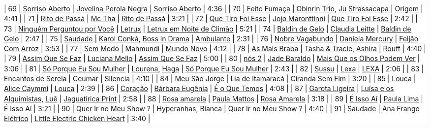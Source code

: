 | 69 | [Sorriso Aberto](https://open.spotify.com/track/01XyRFxUKPLVOWglamSV2K) | [Jovelina Perola Negra](https://open.spotify.com/artist/7AicXtLi5qHsZLArE6V9EP) | [Sorriso Aberto](https://open.spotify.com/album/46XHYYtuUy3EjtJLSWcgwc) | 4:36 |
| 70 | [Feito Fumaça](https://open.spotify.com/track/2WmQKaMmgbvVASSYNlcnd1) | [Obinrin Trio](https://open.spotify.com/artist/7vnpP7uPPqCGiS6PrIap7R), [Ju Strassacapa](https://open.spotify.com/artist/1k3OzqzWVyCPRmwcKPpXWH) | [Origem](https://open.spotify.com/album/2BPbMEyJZbHZ4Yre9s4AN8) | 4:41 |
| 71 | [Rito de Passá](https://open.spotify.com/track/7mQF4G6Syae2fCUSSxPjRX) | [Mc Tha](https://open.spotify.com/artist/0fpg4Y7Q6ZRDSppLLt7G0n) | [Rito de Passá](https://open.spotify.com/album/2VdGX4c99Au3aGtR1HJAIm) | 3:21 |
| 72 | [Que Tiro Foi Esse](https://open.spotify.com/track/7g9l2KZ1IsxJReWQeMzqX2) | [Jojo Maronttinni](https://open.spotify.com/artist/6bGwi8TG7T8Vcp415XooE5) | [Que Tiro Foi Esse](https://open.spotify.com/album/3G3VEfeCybeGdKbeBkQaGH) | 2:42 |
| 73 | [Ninguém Perguntou por Você](https://open.spotify.com/track/5O1KKCymoKvOOOfbLBsIG2) | [Letrux](https://open.spotify.com/artist/4U1VRNe8VwcTAA6ShGyuke) | [Letrux em Noite de Climão](https://open.spotify.com/album/7fjCl4UUhvatyhujWTaebT) | 5:21 |
| 74 | [Baldin de Gelo](https://open.spotify.com/track/2sv7wfMG7h8EJl3j2KxTGZ) | [Claudia Leitte](https://open.spotify.com/artist/2OjoIDVPQKT9B7loZbPEfp) | [Baldin de Gelo](https://open.spotify.com/album/2u554H05WIo4j2nMB7IRc9) | 2:47 |
| 75 | [Saudade](https://open.spotify.com/track/3AzSGIT3SYFXl1o9c6zdQC) | [Karol Conká](https://open.spotify.com/artist/6ODCVWBfGNFUf1bpo0c2Ge), [Boss in Drama](https://open.spotify.com/artist/3vayFOuOTSUgqcrdoyjZWB) | [Ambulante](https://open.spotify.com/album/6uZweI7OXLIS8WwYb0eVCV) | 2:31 |
| 76 | [Nobre Vagabundo](https://open.spotify.com/track/22LLjUNRN1fT4U5MlsB6wo) | [Daniela Mercury](https://open.spotify.com/artist/2krrkKvM52JgvfGu2Uewbg) | [Feijão Com Arroz](https://open.spotify.com/album/5ro9tttD1jyhJjfZzxsd1C) | 3:53 |
| 77 | [Sem Medo](https://open.spotify.com/track/72tsw7mnqDaCw6niFLnv7r) | [Mahmundi](https://open.spotify.com/artist/6hfNZcbKvjpOnhhkFVKyt7) | [Mundo Novo](https://open.spotify.com/album/5Mbvp3MgeFweJ4T1xrQ52N) | 4:12 |
| 78 | [As Mais Braba](https://open.spotify.com/track/6GxrQBMEu0q9HsAH21uFCJ) | [Tasha & Tracie](https://open.spotify.com/artist/5Gv1C1LY8pWiYcfcdjSNMT), [Ashira](https://open.spotify.com/artist/3bwb5u6i1DM7nDxnBSDDCa) | [Rouff](https://open.spotify.com/album/3WCqEEZX2B01fJh6MUQxvQ) | 4:40 |
| 79 | [Assim Que Se Faz](https://open.spotify.com/track/7kHwpWr8LZDu4TmPTdu0rJ) | [Luciana Mello](https://open.spotify.com/artist/0rzVUhvOIVNUbY6uKCpGfb) | [Assim Que Se Faz](https://open.spotify.com/album/0RAjYNRqEDm7n1k5K9MKp0) | 5:00 |
| 80 | [nós 2](https://open.spotify.com/track/7vuxXAyqByxkVdM2jqu0Jh) | [Jade Baraldo](https://open.spotify.com/artist/5sz2Sp7OkasBBmDkKerv45) | [Mais Que os Olhos Podem Ver](https://open.spotify.com/album/5T9bHYvkePyb0WkBA6Wduz) | 3:06 |
| 81 | [Só Porque Eu Sou Mulher](https://open.spotify.com/track/6gpnmxMmHCWpfkb1vkqasb) | [Lourena](https://open.spotify.com/artist/3jLj1sAQaEpLpktyJmyGIh), [Haga](https://open.spotify.com/artist/5LmwSGneAmeX78pWDTbq8o) | [Só Porque Eu Sou Mulher](https://open.spotify.com/album/5XOEPbMzQhqgXXKtxm8Isa) | 2:43 |
| 82 | [Sussu](https://open.spotify.com/track/0dzMJ2pEdM7LfSZtJaQTyN) | [Lexa](https://open.spotify.com/artist/0jTDeBJQr3unrK29LklnAv) | [LEXA](https://open.spotify.com/album/52SWY8s4RmmSB0YnXZUSMi) | 2:06 |
| 83 | [Encantos de Sereia](https://open.spotify.com/track/02igANx7YEYQPJzDzI2Fob) | [Ceumar](https://open.spotify.com/artist/4lTstEgQJelAPnmAuNg5Nu) | [Silencia](https://open.spotify.com/album/4Yft0S0ZM9u4m7AlN5wzkF) | 4:10 |
| 84 | [Meu São Jorge](https://open.spotify.com/track/7ERR92JTk2VsswMquOvOD5) | [Lia de Itamaracá](https://open.spotify.com/artist/7dtjhTXpBQ4cCf2GPLG6Qo) | [Ciranda Sem Fim](https://open.spotify.com/album/7HQ5LO7lg80CQsHE1eI8fs) | 3:20 |
| 85 | [Louca](https://open.spotify.com/track/40taoSSjzKnymwcc5NJVOj) | [Alice Caymmi](https://open.spotify.com/artist/3ExGkIKgqWpIr2hr0nepRp) | [Louca](https://open.spotify.com/album/5nistd67S4SRwZ84CD8BwH) | 2:39 |
| 86 | [Coração](https://open.spotify.com/track/4l9yenHEy1NXpRl4xEYnhu) | [Bárbara Eugênia](https://open.spotify.com/artist/0FJA2ViptVdnv30E7cg51l) | [É o Que Temos](https://open.spotify.com/album/03utxHaTJdMsn4yYpb26bQ) | 4:08 |
| 87 | [Garota Ligeira](https://open.spotify.com/track/1ceOQ6Xoy2Pt08CF88G4ef) | [Luísa e os Alquimistas](https://open.spotify.com/artist/4MavQ0I0q9aAXj0mErfkqC), [Luê](https://open.spotify.com/artist/38i2aXHzKEjmiKRH20Wlgj) | [Jaguatirica Print](https://open.spotify.com/album/0JkLQKEz5jnRohRSLIEewl) | 2:58 |
| 88 | [Rosa amarela](https://open.spotify.com/track/22iCBN5WRQAIyRffYzQ4W4) | [Paula Mattos](https://open.spotify.com/artist/03lJxNYml1ArLjcZLxfIvz) | [Rosa Amarela](https://open.spotify.com/album/4jNdQNWfoJFK8FEpXTzFtX) | 3:18 |
| 89 | [É Isso Aí](https://open.spotify.com/track/47djwMo5LjilxB20Aix1M2) | [Paula Lima](https://open.spotify.com/artist/5oE0wKd9rFGBMQTNF1CTZW) | [É Isso Aí](https://open.spotify.com/album/3Iqv2tlN9V7jt5rhicn66U) | 3:21 |
| 90 | [Quer Ir no Meu Show ?](https://open.spotify.com/track/4bni91rf5R2zF6xElZY5la) | [Hyperanhas](https://open.spotify.com/artist/7oNGVWHSEpvIGJpNDtgudz), [Bianca](https://open.spotify.com/artist/7Jb6GR4PIxHSkDJK8MWuVg) | [Quer Ir no Meu Show ?](https://open.spotify.com/album/46nO35DqIMYP4YOo1RJukt) | 4:40 |
| 91 | [Saudade](https://open.spotify.com/track/0JCHY20eQD4FvXmoTPwCXz) | [Ana Frango Elétrico](https://open.spotify.com/artist/7uvxsk688pwnBNA62cTKS1) | [Little Electric Chicken Heart](https://open.spotify.com/album/1oHUngg3flG4Zda1Ukp8vP) | 3:40 |